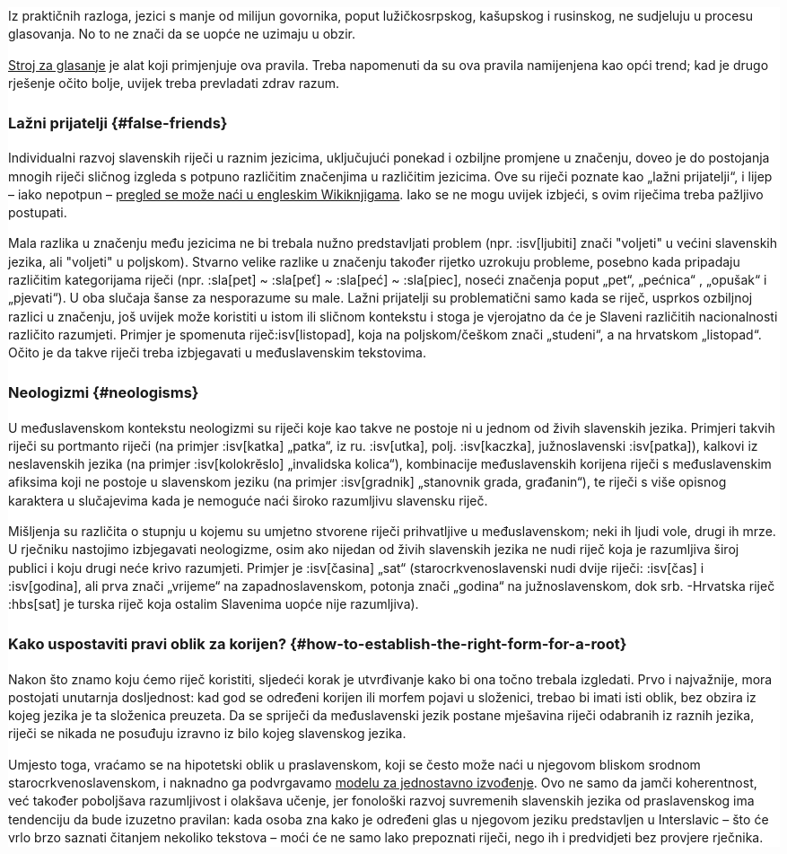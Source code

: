 Iz praktičnih razloga, jezici s manje od milijun govornika, poput lužičkosrpskog, kašupskog i rusinskog, ne sudjeluju u procesu glasovanja. No to ne znači da se uopće ne uzimaju u obzir.

[Stroj za glasanje][2] je alat koji primjenjuje ova pravila. Treba napomenuti da su ova pravila namijenjena kao opći trend; kad je drugo rješenje očito bolje, uvijek treba prevladati zdrav razum.

### Lažni prijatelji \{#false-friends}

Individualni razvoj slavenskih riječi u raznim jezicima, uključujući ponekad i ozbiljne promjene u značenju, doveo je do postojanja mnogih riječi sličnog izgleda s potpuno različitim značenjima u različitim jezicima. Ove su riječi poznate kao „lažni prijatelji“, i lijep – iako nepotpun – [pregled se može naći u engleskim Wikiknjigama][3]. Iako se ne mogu uvijek izbjeći, s ovim riječima treba pažljivo postupati.

Mala razlika u značenju među jezicima ne bi trebala nužno predstavljati problem (npr. :isv[ljubiti] znači "voljeti" u većini slavenskih jezika, ali "voljeti" u poljskom). Stvarno velike razlike u značenju također rijetko uzrokuju probleme, posebno kada pripadaju različitim kategorijama riječi (npr. :sla[pet] \~ :sla[peť] \~ :sla[peć] \~ :sla[piec], noseći značenja poput „pet“, „pećnica“ , „opušak“ i „pjevati“). U oba slučaja šanse za nesporazume su male. Lažni prijatelji su problematični samo kada se riječ, usprkos ozbiljnoj razlici u značenju, još uvijek može koristiti u istom ili sličnom kontekstu i stoga je vjerojatno da će je Slaveni različitih nacionalnosti različito razumjeti. Primjer je spomenuta riječ:isv[listopad], koja na poljskom/češkom znači „studeni“, a na hrvatskom „listopad“. Očito je da takve riječi treba izbjegavati u međuslavenskim tekstovima.

### Neologizmi \{#neologisms}

U međuslavenskom kontekstu neologizmi su riječi koje kao takve ne postoje ni u jednom od živih slavenskih jezika. Primjeri takvih riječi su portmanto riječi (na primjer :isv[katka] „patka“, iz ru. :isv[utka], polj. :isv[kaczka], južnoslavenski :isv[patka]), kalkovi iz neslavenskih jezika (na primjer :isv[kolokrěslo] „invalidska kolica“), kombinacije međuslavenskih korijena riječi s međuslavenskim afiksima koji ne postoje u slavenskom jeziku (na primjer :isv[gradnik] „stanovnik grada, građanin“), te riječi s više opisnog karaktera u slučajevima kada je nemoguće naći široko razumljivu slavensku riječ.

Mišljenja su različita o stupnju u kojemu su umjetno stvorene riječi prihvatljive u međuslavenskom; neki ih ljudi vole, drugi ih mrze. U rječniku nastojimo izbjegavati neologizme, osim ako nijedan od živih slavenskih jezika ne nudi riječ koja je razumljiva široj publici i koju drugi neće krivo razumjeti. Primjer je :isv[časina] „sat“ (starocrkvenoslavenski nudi dvije riječi: :isv[čas] i :isv[godina], ali prva znači „vrijeme“ na zapadnoslavenskom, potonja znači „godina“ na južnoslavenskom, dok srb. -Hrvatska riječ :hbs[sat] je turska riječ koja ostalim Slavenima uopće nije razumljiva).

### Kako uspostaviti pravi oblik za korijen? \{#how-to-establish-the-right-form-for-a-root}

Nakon što znamo koju ćemo riječ koristiti, sljedeći korak je utvrđivanje kako bi ona točno trebala izgledati. Prvo i najvažnije, mora postojati unutarnja dosljednost: kad god se određeni korijen ili morfem pojavi u složenici, trebao bi imati isti oblik, bez obzira iz kojeg jezika je ta složenica preuzeta. Da se spriječi da međuslavenski jezik postane mješavina riječi odabranih iz raznih jezika, riječi se nikada ne posuđuju izravno iz bilo kojeg slavenskog jezika.

Umjesto toga, vraćamo se na hipotetski oblik u praslavenskom, koji se često može naći u njegovom bliskom srodnom starocrkvenoslavenskom, i naknadno ga podvrgavamo [modelu za jednostavno izvođenje][4]. Ovo ne samo da jamči koherentnost, već također poboljšava razumljivost i olakšava učenje, jer fonološki razvoj suvremenih slavenskih jezika od praslavenskog ima tendenciju da bude izuzetno pravilan: kada osoba zna kako je određeni glas u njegovom jeziku predstavljen u Interslavic – što će vrlo brzo saznati čitanjem nekoliko tekstova – moći će ne samo lako prepoznati riječi, nego ih i predvidjeti bez provjere rječnika.


[1]: ../vocabulary/derivation.md
[2]: http://steen.free.fr/interslavic/voting_machine.html
[3]: http://en.wikibooks.org/wiki/False_Friends_of_the_Slavist
[4]: ../vocabulary/derivation.md#proto-slavic
[5]: http://steen.free.fr/interslavic/slavic_pronouns.html